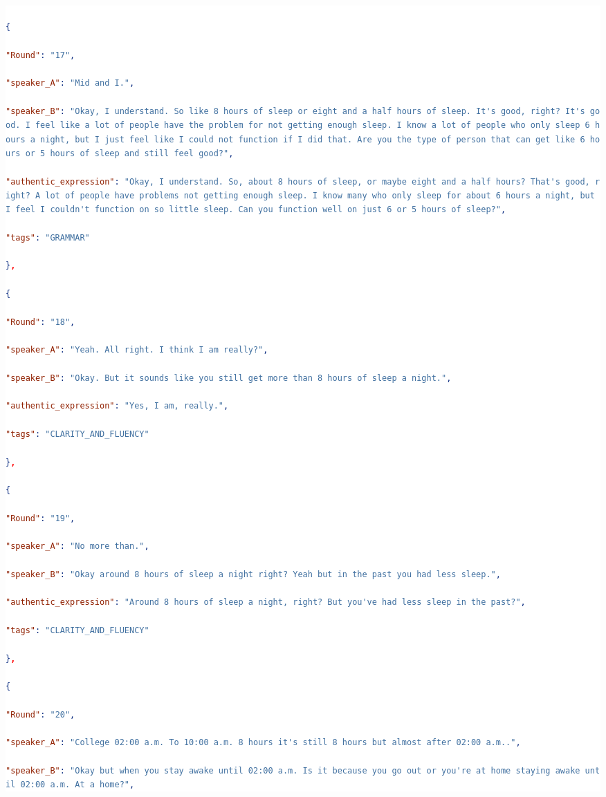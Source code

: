 ```json

{

"Round": "17",

"speaker_A": "Mid and I.",

"speaker_B": "Okay, I understand. So like 8 hours of sleep or eight and a half hours of sleep. It's good, right? It's good. I feel like a lot of people have the problem for not getting enough sleep. I know a lot of people who only sleep 6 hours a night, but I just feel like I could not function if I did that. Are you the type of person that can get like 6 hours or 5 hours of sleep and still feel good?",

"authentic_expression": "Okay, I understand. So, about 8 hours of sleep, or maybe eight and a half hours? That's good, right? A lot of people have problems not getting enough sleep. I know many who only sleep for about 6 hours a night, but I feel I couldn't function on so little sleep. Can you function well on just 6 or 5 hours of sleep?",

"tags": "GRAMMAR"

},

{

"Round": "18",

"speaker_A": "Yeah. All right. I think I am really?",

"speaker_B": "Okay. But it sounds like you still get more than 8 hours of sleep a night.",

"authentic_expression": "Yes, I am, really.",

"tags": "CLARITY_AND_FLUENCY"

},

{

"Round": "19",

"speaker_A": "No more than.",

"speaker_B": "Okay around 8 hours of sleep a night right? Yeah but in the past you had less sleep.",

"authentic_expression": "Around 8 hours of sleep a night, right? But you've had less sleep in the past?",

"tags": "CLARITY_AND_FLUENCY"

},

{

"Round": "20",

"speaker_A": "College 02:00 a.m. To 10:00 a.m. 8 hours it's still 8 hours but almost after 02:00 a.m..",

"speaker_B": "Okay but when you stay awake until 02:00 a.m. Is it because you go out or you're at home staying awake until 02:00 a.m. At a home?",

```